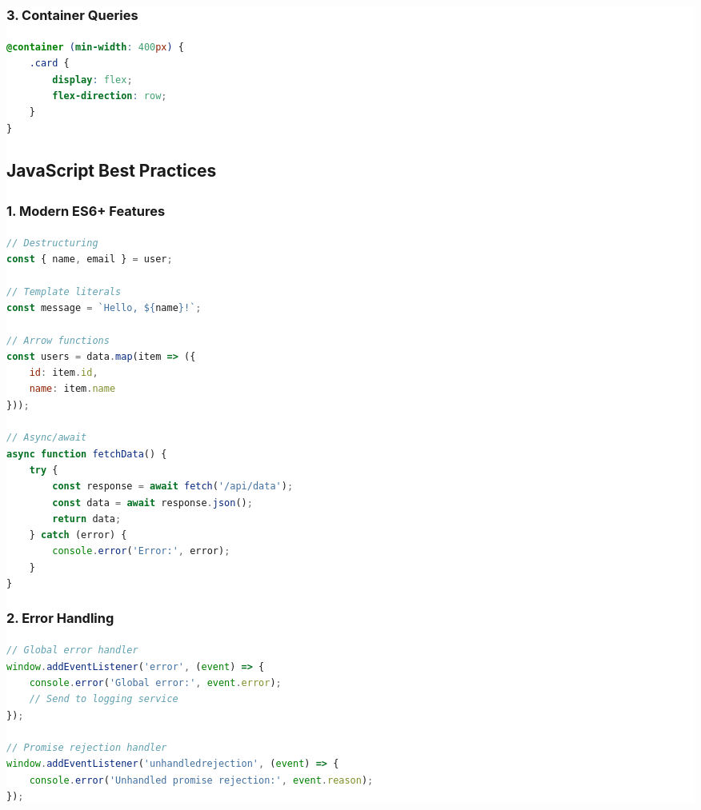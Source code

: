 ### 3. Container Queries
```css
@container (min-width: 400px) {
    .card {
        display: flex;
        flex-direction: row;
    }
}
```

## JavaScript Best Practices

### 1. Modern ES6+ Features
```javascript
// Destructuring
const { name, email } = user;

// Template literals
const message = `Hello, ${name}!`;

// Arrow functions
const users = data.map(item => ({
    id: item.id,
    name: item.name
}));

// Async/await
async function fetchData() {
    try {
        const response = await fetch('/api/data');
        const data = await response.json();
        return data;
    } catch (error) {
        console.error('Error:', error);
    }
}
```

### 2. Error Handling
```javascript
// Global error handler
window.addEventListener('error', (event) => {
    console.error('Global error:', event.error);
    // Send to logging service
});

// Promise rejection handler
window.addEventListener('unhandledrejection', (event) => {
    console.error('Unhandled promise rejection:', event.reason);
});
```
